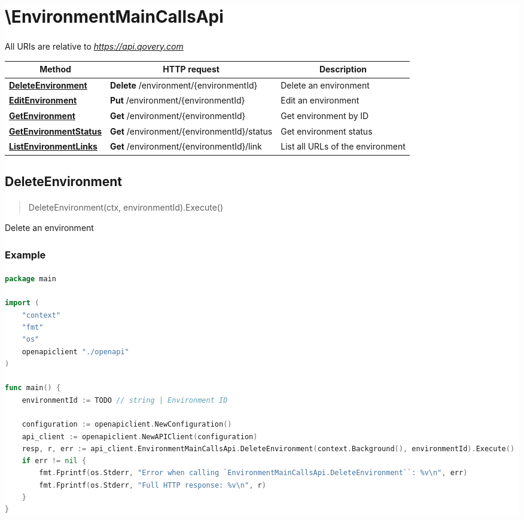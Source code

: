 # \EnvironmentMainCallsApi

All URIs are relative to *https://api.qovery.com*

Method | HTTP request | Description
------------- | ------------- | -------------
[**DeleteEnvironment**](EnvironmentMainCallsApi.md#DeleteEnvironment) | **Delete** /environment/{environmentId} | Delete an environment
[**EditEnvironment**](EnvironmentMainCallsApi.md#EditEnvironment) | **Put** /environment/{environmentId} | Edit an environment
[**GetEnvironment**](EnvironmentMainCallsApi.md#GetEnvironment) | **Get** /environment/{environmentId} | Get environment by ID
[**GetEnvironmentStatus**](EnvironmentMainCallsApi.md#GetEnvironmentStatus) | **Get** /environment/{environmentId}/status | Get environment status
[**ListEnvironmentLinks**](EnvironmentMainCallsApi.md#ListEnvironmentLinks) | **Get** /environment/{environmentId}/link | List all URLs of the environment



## DeleteEnvironment

> DeleteEnvironment(ctx, environmentId).Execute()

Delete an environment



### Example

```go
package main

import (
    "context"
    "fmt"
    "os"
    openapiclient "./openapi"
)

func main() {
    environmentId := TODO // string | Environment ID

    configuration := openapiclient.NewConfiguration()
    api_client := openapiclient.NewAPIClient(configuration)
    resp, r, err := api_client.EnvironmentMainCallsApi.DeleteEnvironment(context.Background(), environmentId).Execute()
    if err != nil {
        fmt.Fprintf(os.Stderr, "Error when calling `EnvironmentMainCallsApi.DeleteEnvironment``: %v\n", err)
        fmt.Fprintf(os.Stderr, "Full HTTP response: %v\n", r)
    }
}
```
